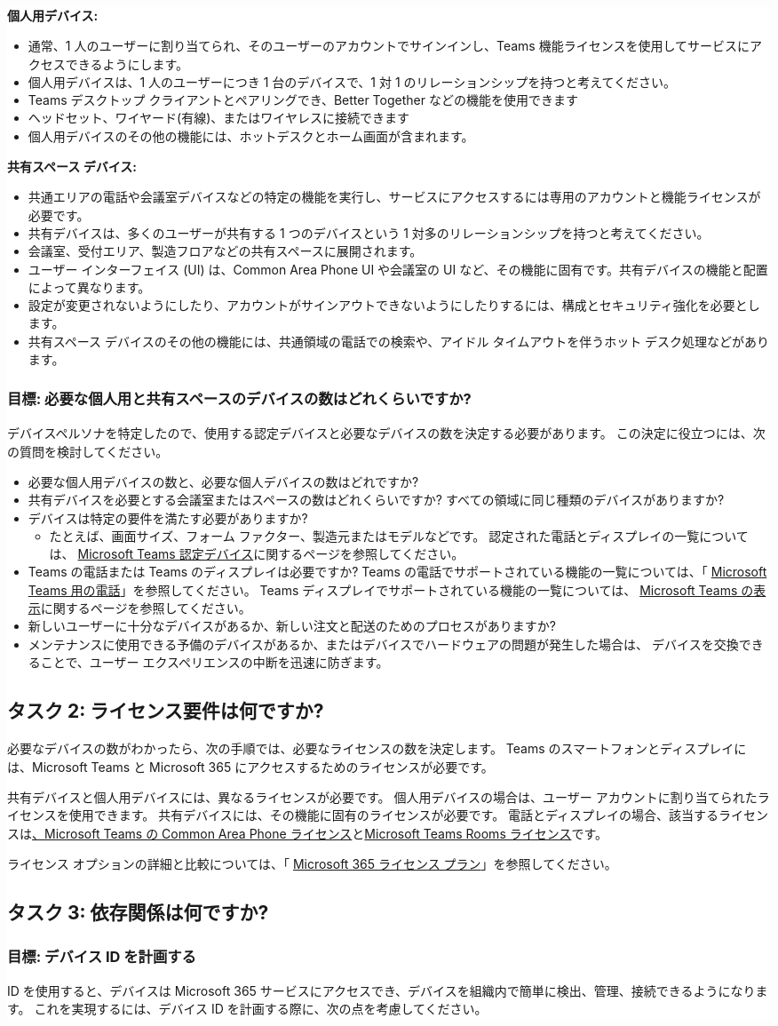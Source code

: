 **個人用デバイス:** 

- 通常、1 人のユーザーに割り当てられ、そのユーザーのアカウントでサインインし、Teams 機能ライセンスを使用してサービスにアクセスできるようにします。
- 個人用デバイスは、1 人のユーザーにつき 1 台のデバイスで、1 対 1 のリレーションシップを持つと考えてください。
- Teams デスクトップ クライアントとペアリングでき、Better Together などの機能を使用できます
- ヘッドセット、ワイヤード(有線)、またはワイヤレスに接続できます
- 個人用デバイスのその他の機能には、ホットデスクとホーム画面が含まれます。 

**共有スペース デバイス:**

- 共通エリアの電話や会議室デバイスなどの特定の機能を実行し、サービスにアクセスするには専用のアカウントと機能ライセンスが必要です。
- 共有デバイスは、多くのユーザーが共有する 1 つのデバイスという 1 対多のリレーションシップを持つと考えてください。
- 会議室、受付エリア、製造フロアなどの共有スペースに展開されます。 
- ユーザー インターフェイス (UI) は、Common Area Phone UI や会議室の UI など、その機能に固有です。共有デバイスの機能と配置によって異なります。
- 設定が変更されないようにしたり、アカウントがサインアウトできないようにしたりするには、構成とセキュリティ強化を必要とします。 
- 共有スペース デバイスのその他の機能には、共通領域の電話での検索や、アイドル タイムアウトを伴うホット デスク処理などがあります。

### <a name="objective-how-many-personal-and-shared-space-devices-do-you-need"></a>目標: 必要な個人用と共有スペースのデバイスの数はどれくらいですか?

デバイスペルソナを特定したので、使用する認定デバイスと必要なデバイスの数を決定する必要があります。 この決定に役立つには、次の質問を検討してください。 

- 必要な個人用デバイスの数と、必要な個人デバイスの数はどれですか?
- 共有デバイスを必要とする会議室またはスペースの数はどれくらいですか? すべての領域に同じ種類のデバイスがありますか? 
- デバイスは特定の要件を満たす必要がありますか?
    - たとえば、画面サイズ、フォーム ファクター、製造元またはモデルなどです。 認定された電話とディスプレイの一覧については、 [Microsoft Teams 認定デバイス](teams-ip-phones.md)に関するページを参照してください。
-  Teams の電話または Teams のディスプレイは必要ですか? Teams の電話でサポートされている機能の一覧については、「 [Microsoft Teams 用の電話](phones-for-teams.md#features-supported-by-teams-phones)」を参照してください。 Teams ディスプレイでサポートされている機能の一覧については、 [Microsoft Teams の表示](teams-displays.md#features-supported-by-teams-displays)に関するページを参照してください。
- 新しいユーザーに十分なデバイスがあるか、新しい注文と配送のためのプロセスがありますか?
- メンテナンスに使用できる予備のデバイスがあるか、またはデバイスでハードウェアの問題が発生した場合は、 デバイスを交換できることで、ユーザー エクスペリエンスの中断を迅速に防ぎます。

## <a name="task-2-what-are-your-licensing-requirements"></a>タスク 2: ライセンス要件は何ですか? 

必要なデバイスの数がわかったら、次の手順では、必要なライセンスの数を決定します。 Teams のスマートフォンとディスプレイには、Microsoft Teams と Microsoft 365 にアクセスするためのライセンスが必要です。

共有デバイスと個人用デバイスには、異なるライセンスが必要です。 個人用デバイスの場合は、ユーザー アカウントに割り当てられたライセンスを使用できます。 共有デバイスには、その機能に固有のライセンスが必要です。 電話とディスプレイの場合、該当するライセンスは[、Microsoft Teams の Common Area Phone ライセンス](../set-up-common-area-phones.md#step-1---buy-the-licenses)と[Microsoft Teams Rooms ライセンス](../rooms/rooms-licensing.md)です。

ライセンス オプションの詳細と比較については、「 [Microsoft 365 ライセンス プラン](https://www.microsoft.com/microsoft-365/compare-microsoft-365-enterprise-plans?rtc=1)」を参照してください。

## <a name="task-3-what-are-your-dependencies"></a>タスク 3: 依存関係は何ですか? 

### <a name="objective-plan-your-device-identities"></a>目標: デバイス ID を計画する

ID を使用すると、デバイスは Microsoft 365 サービスにアクセスでき、デバイスを組織内で簡単に検出、管理、接続できるようになります。 これを実現するには、デバイス ID を計画する際に、次の点を考慮してください。
